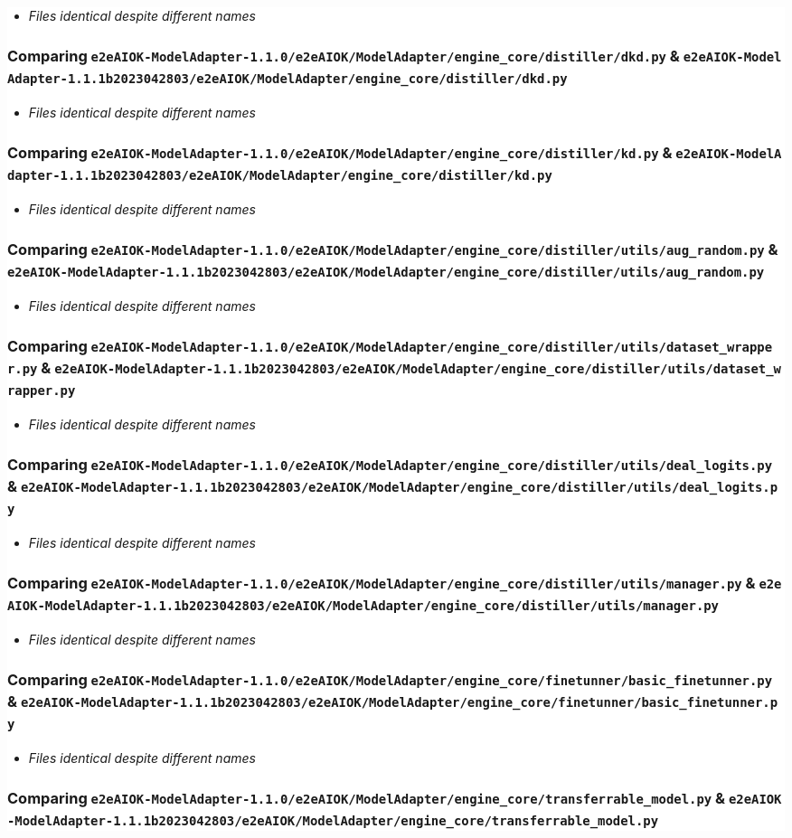  * *Files identical despite different names*

### Comparing `e2eAIOK-ModelAdapter-1.1.0/e2eAIOK/ModelAdapter/engine_core/distiller/dkd.py` & `e2eAIOK-ModelAdapter-1.1.1b2023042803/e2eAIOK/ModelAdapter/engine_core/distiller/dkd.py`

 * *Files identical despite different names*

### Comparing `e2eAIOK-ModelAdapter-1.1.0/e2eAIOK/ModelAdapter/engine_core/distiller/kd.py` & `e2eAIOK-ModelAdapter-1.1.1b2023042803/e2eAIOK/ModelAdapter/engine_core/distiller/kd.py`

 * *Files identical despite different names*

### Comparing `e2eAIOK-ModelAdapter-1.1.0/e2eAIOK/ModelAdapter/engine_core/distiller/utils/aug_random.py` & `e2eAIOK-ModelAdapter-1.1.1b2023042803/e2eAIOK/ModelAdapter/engine_core/distiller/utils/aug_random.py`

 * *Files identical despite different names*

### Comparing `e2eAIOK-ModelAdapter-1.1.0/e2eAIOK/ModelAdapter/engine_core/distiller/utils/dataset_wrapper.py` & `e2eAIOK-ModelAdapter-1.1.1b2023042803/e2eAIOK/ModelAdapter/engine_core/distiller/utils/dataset_wrapper.py`

 * *Files identical despite different names*

### Comparing `e2eAIOK-ModelAdapter-1.1.0/e2eAIOK/ModelAdapter/engine_core/distiller/utils/deal_logits.py` & `e2eAIOK-ModelAdapter-1.1.1b2023042803/e2eAIOK/ModelAdapter/engine_core/distiller/utils/deal_logits.py`

 * *Files identical despite different names*

### Comparing `e2eAIOK-ModelAdapter-1.1.0/e2eAIOK/ModelAdapter/engine_core/distiller/utils/manager.py` & `e2eAIOK-ModelAdapter-1.1.1b2023042803/e2eAIOK/ModelAdapter/engine_core/distiller/utils/manager.py`

 * *Files identical despite different names*

### Comparing `e2eAIOK-ModelAdapter-1.1.0/e2eAIOK/ModelAdapter/engine_core/finetunner/basic_finetunner.py` & `e2eAIOK-ModelAdapter-1.1.1b2023042803/e2eAIOK/ModelAdapter/engine_core/finetunner/basic_finetunner.py`

 * *Files identical despite different names*

### Comparing `e2eAIOK-ModelAdapter-1.1.0/e2eAIOK/ModelAdapter/engine_core/transferrable_model.py` & `e2eAIOK-ModelAdapter-1.1.1b2023042803/e2eAIOK/ModelAdapter/engine_core/transferrable_model.py`
